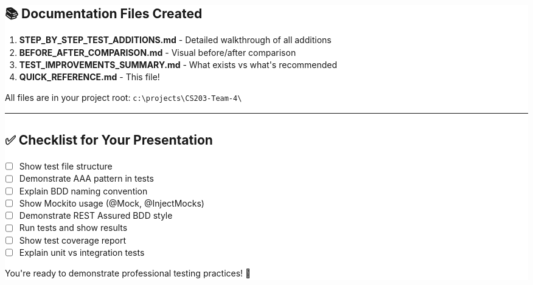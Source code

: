 
## 📚 Documentation Files Created

1. **STEP_BY_STEP_TEST_ADDITIONS.md** - Detailed walkthrough of all additions
2. **BEFORE_AFTER_COMPARISON.md** - Visual before/after comparison
3. **TEST_IMPROVEMENTS_SUMMARY.md** - What exists vs what's recommended
4. **QUICK_REFERENCE.md** - This file!

All files are in your project root: `c:\projects\CS203-Team-4\`

---

## ✅ Checklist for Your Presentation

- [ ] Show test file structure
- [ ] Demonstrate AAA pattern in tests
- [ ] Explain BDD naming convention
- [ ] Show Mockito usage (@Mock, @InjectMocks)
- [ ] Demonstrate REST Assured BDD style
- [ ] Run tests and show results
- [ ] Show test coverage report
- [ ] Explain unit vs integration tests

You're ready to demonstrate professional testing practices! 🎉
